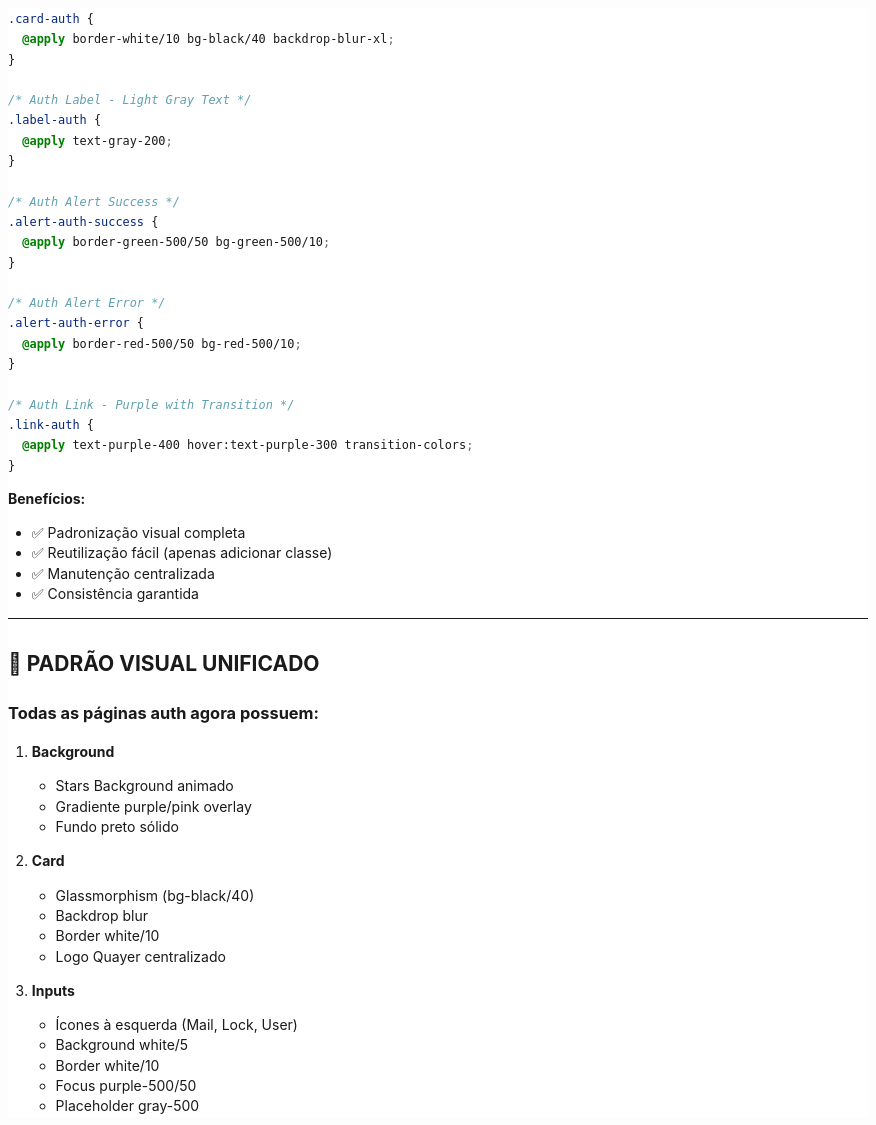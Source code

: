 ```css
.card-auth {
  @apply border-white/10 bg-black/40 backdrop-blur-xl;
}

/* Auth Label - Light Gray Text */
.label-auth {
  @apply text-gray-200;
}

/* Auth Alert Success */
.alert-auth-success {
  @apply border-green-500/50 bg-green-500/10;
}

/* Auth Alert Error */
.alert-auth-error {
  @apply border-red-500/50 bg-red-500/10;
}

/* Auth Link - Purple with Transition */
.link-auth {
  @apply text-purple-400 hover:text-purple-300 transition-colors;
}
```

**Benefícios:**
- ✅ Padronização visual completa
- ✅ Reutilização fácil (apenas adicionar classe)
- ✅ Manutenção centralizada
- ✅ Consistência garantida

---

## 🎨 PADRÃO VISUAL UNIFICADO

### Todas as páginas auth agora possuem:

1. **Background**
   - Stars Background animado
   - Gradiente purple/pink overlay
   - Fundo preto sólido

2. **Card**
   - Glassmorphism (bg-black/40)
   - Backdrop blur
   - Border white/10
   - Logo Quayer centralizado

3. **Inputs**
   - Ícones à esquerda (Mail, Lock, User)
   - Background white/5
   - Border white/10
   - Focus purple-500/50
   - Placeholder gray-500
